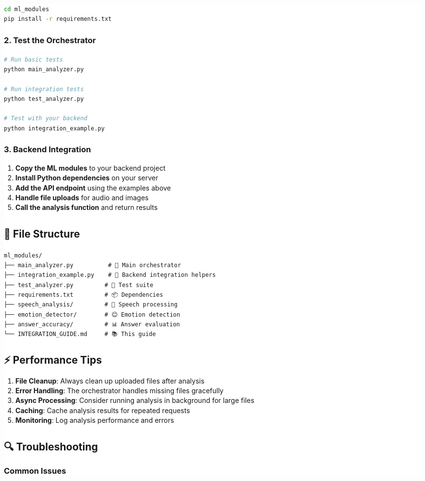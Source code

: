 ```bash
cd ml_modules
pip install -r requirements.txt
```

### 2. Test the Orchestrator

```bash
# Run basic tests
python main_analyzer.py

# Run integration tests
python test_analyzer.py

# Test with your backend
python integration_example.py
```

### 3. Backend Integration

1. **Copy the ML modules** to your backend project
2. **Install Python dependencies** on your server
3. **Add the API endpoint** using the examples above
4. **Handle file uploads** for audio and images
5. **Call the analysis function** and return results

## 📁 File Structure

```
ml_modules/
├── main_analyzer.py          # 🎯 Main orchestrator
├── integration_example.py    # 🔧 Backend integration helpers
├── test_analyzer.py         # 🧪 Test suite
├── requirements.txt         # 📦 Dependencies
├── speech_analysis/         # 🎤 Speech processing
├── emotion_detector/        # 😊 Emotion detection
├── answer_accuracy/         # 📊 Answer evaluation
└── INTEGRATION_GUIDE.md     # 📚 This guide
```

## ⚡ Performance Tips

1. **File Cleanup**: Always clean up uploaded files after analysis
2. **Error Handling**: The orchestrator handles missing files gracefully
3. **Async Processing**: Consider running analysis in background for large files
4. **Caching**: Cache analysis results for repeated requests
5. **Monitoring**: Log analysis performance and errors

## 🔍 Troubleshooting

### Common Issues
